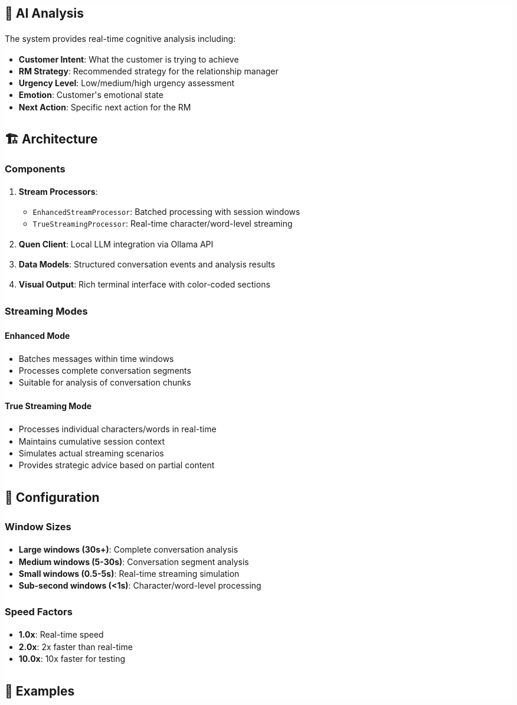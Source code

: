 ## 🧠 AI Analysis

The system provides real-time cognitive analysis including:

- **Customer Intent**: What the customer is trying to achieve
- **RM Strategy**: Recommended strategy for the relationship manager
- **Urgency Level**: Low/medium/high urgency assessment
- **Emotion**: Customer's emotional state
- **Next Action**: Specific next action for the RM

## 🏗️ Architecture

### Components

1. **Stream Processors**:
   - `EnhancedStreamProcessor`: Batched processing with session windows
   - `TrueStreamingProcessor`: Real-time character/word-level streaming

2. **Quen Client**: Local LLM integration via Ollama API

3. **Data Models**: Structured conversation events and analysis results

4. **Visual Output**: Rich terminal interface with color-coded sections

### Streaming Modes

#### Enhanced Mode
- Batches messages within time windows
- Processes complete conversation segments
- Suitable for analysis of conversation chunks

#### True Streaming Mode
- Processes individual characters/words in real-time
- Maintains cumulative session context
- Simulates actual streaming scenarios
- Provides strategic advice based on partial content

## 🔧 Configuration

### Window Sizes
- **Large windows (30s+)**: Complete conversation analysis
- **Medium windows (5-30s)**: Conversation segment analysis
- **Small windows (0.5-5s)**: Real-time streaming simulation
- **Sub-second windows (<1s)**: Character/word-level processing

### Speed Factors
- **1.0x**: Real-time speed
- **2.0x**: 2x faster than real-time
- **10.0x**: 10x faster for testing

## 📝 Examples
